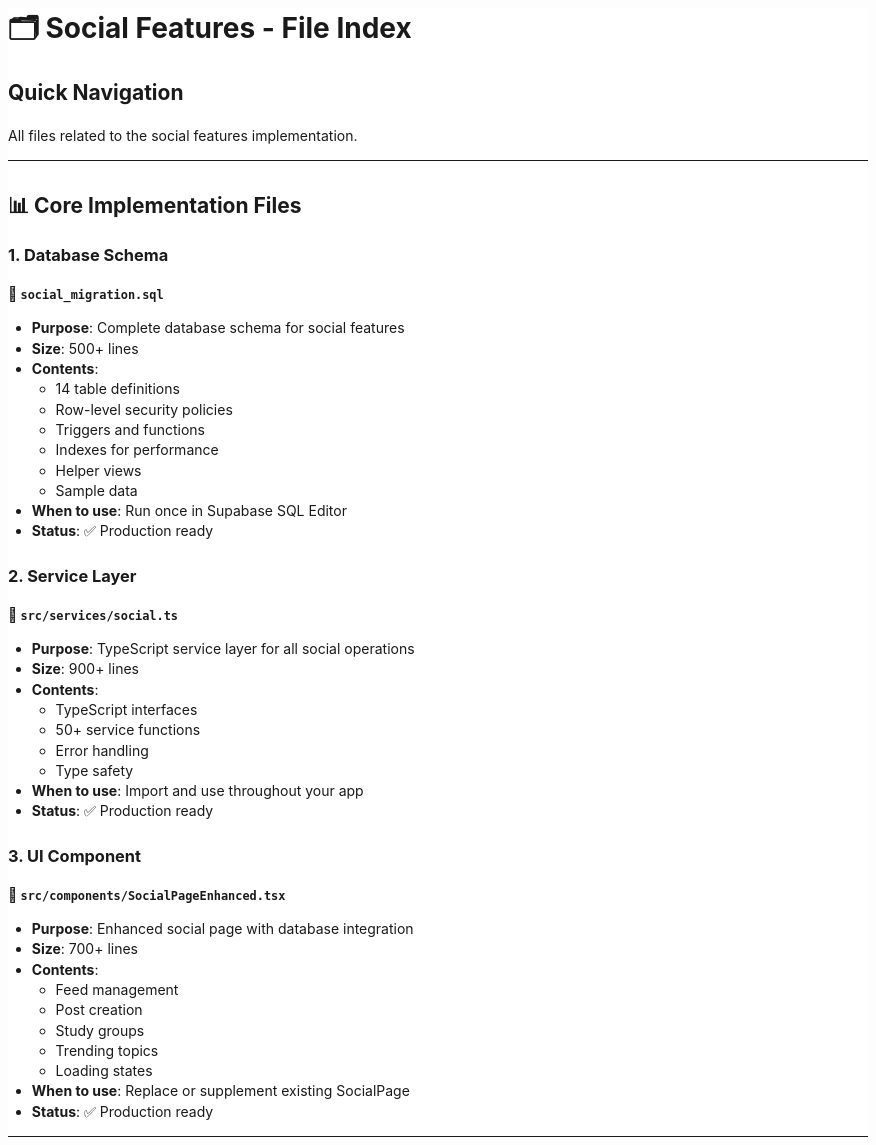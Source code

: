 # 🗂️ Social Features - File Index

## Quick Navigation

All files related to the social features implementation.

---

## 📊 Core Implementation Files

### 1. Database Schema
**📄 `social_migration.sql`**
- **Purpose**: Complete database schema for social features
- **Size**: 500+ lines
- **Contents**:
  - 14 table definitions
  - Row-level security policies
  - Triggers and functions
  - Indexes for performance
  - Helper views
  - Sample data
- **When to use**: Run once in Supabase SQL Editor
- **Status**: ✅ Production ready

### 2. Service Layer
**📄 `src/services/social.ts`**
- **Purpose**: TypeScript service layer for all social operations
- **Size**: 900+ lines
- **Contents**:
  - TypeScript interfaces
  - 50+ service functions
  - Error handling
  - Type safety
- **When to use**: Import and use throughout your app
- **Status**: ✅ Production ready

### 3. UI Component
**📄 `src/components/SocialPageEnhanced.tsx`**
- **Purpose**: Enhanced social page with database integration
- **Size**: 700+ lines
- **Contents**:
  - Feed management
  - Post creation
  - Study groups
  - Trending topics
  - Loading states
- **When to use**: Replace or supplement existing SocialPage
- **Status**: ✅ Production ready

---